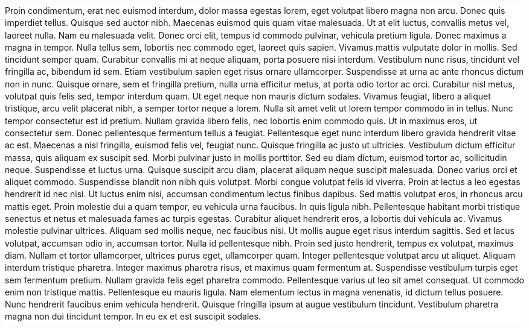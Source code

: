 Proin condimentum, erat nec euismod interdum, dolor massa egestas lorem, eget volutpat libero magna non arcu.
Donec quis imperdiet tellus.
Quisque sed auctor nibh.
Maecenas euismod quis quam vitae malesuada.
Ut at elit luctus, convallis metus vel, laoreet nulla.
Nam eu malesuada velit.
Donec orci elit, tempus id commodo pulvinar, vehicula pretium ligula.
Donec maximus a magna in tempor.
Nulla tellus sem, lobortis nec commodo eget, laoreet quis sapien.
Vivamus mattis vulputate dolor in mollis.
Sed tincidunt semper quam.
Curabitur convallis mi at neque aliquam, porta posuere nisi interdum.
Vestibulum nunc risus, tincidunt vel fringilla ac, bibendum id sem.
Etiam vestibulum sapien eget risus ornare ullamcorper.
Suspendisse at urna ac ante rhoncus dictum non in nunc.
Quisque ornare, sem et fringilla pretium, nulla urna efficitur metus, at porta odio tortor ac orci.
Curabitur nisl metus, volutpat quis felis sed, tempor interdum quam.
Ut eget neque non mauris dictum sodales.
Vivamus feugiat, libero a aliquet tristique, arcu velit placerat nibh, a semper tortor neque a lorem.
Nulla sit amet velit ut lorem tempor commodo in in tellus.
Nunc tempor consectetur est id pretium.
Nullam gravida libero felis, nec lobortis enim commodo quis.
Ut in maximus eros, ut consectetur sem.
Donec pellentesque fermentum tellus a feugiat.
Pellentesque eget nunc interdum libero gravida hendrerit vitae ac est.
Maecenas a nisl fringilla, euismod felis vel, feugiat nunc.
Quisque fringilla ac justo ut ultricies.
Vestibulum dictum efficitur massa, quis aliquam ex suscipit sed.
Morbi pulvinar justo in mollis porttitor.
Sed eu diam dictum, euismod tortor ac, sollicitudin neque.
Suspendisse et luctus urna.
Quisque suscipit arcu diam, placerat aliquam neque suscipit malesuada.
Donec varius orci et aliquet commodo.
Suspendisse blandit non nibh quis volutpat.
Morbi congue volutpat felis id viverra.
Proin at lectus a leo egestas hendrerit id nec nisi.
Ut luctus enim nisi, accumsan condimentum lectus finibus dapibus.
Sed mattis volutpat eros, in rhoncus arcu mattis eget.
Proin molestie dui a quam tempor, eu vehicula urna faucibus.
In quis ligula nibh.
Pellentesque habitant morbi tristique senectus et netus et malesuada fames ac turpis egestas.
Curabitur aliquet hendrerit eros, a lobortis dui vehicula ac.
Vivamus molestie pulvinar ultrices.
Aliquam sed mollis neque, nec faucibus nisi.
Ut mollis augue eget risus interdum sagittis.
Sed et lacus volutpat, accumsan odio in, accumsan tortor.
Nulla id pellentesque nibh.
Proin sed justo hendrerit, tempus ex volutpat, maximus diam.
Nullam et tortor ullamcorper, ultrices purus eget, ullamcorper quam.
Integer pellentesque volutpat arcu ut aliquet.
Aliquam interdum tristique pharetra.
Integer maximus pharetra risus, et maximus quam fermentum at.
Suspendisse vestibulum turpis eget sem fermentum pretium.
Nullam gravida felis eget pharetra commodo.
Pellentesque varius ut leo sit amet consequat.
Ut commodo enim non tristique mattis.
Pellentesque eu mauris ligula.
Nam elementum lectus in magna venenatis, id dictum tellus posuere.
Nunc hendrerit faucibus enim vehicula hendrerit.
Quisque fringilla ipsum at augue vestibulum tincidunt.
Vestibulum pharetra magna non dui tincidunt tempor.
In eu ex et est suscipit sodales.